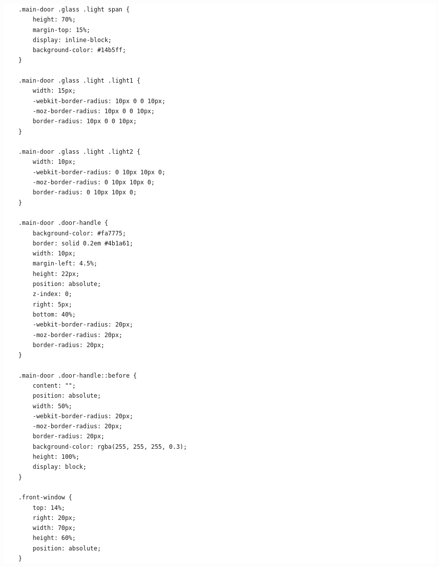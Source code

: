         .main-door .glass .light span {
            height: 70%;
            margin-top: 15%;
            display: inline-block;
            background-color: #14b5ff;
        }

        .main-door .glass .light .light1 {
            width: 15px;
            -webkit-border-radius: 10px 0 0 10px;
            -moz-border-radius: 10px 0 0 10px;
            border-radius: 10px 0 0 10px;
        }

        .main-door .glass .light .light2 {
            width: 10px;
            -webkit-border-radius: 0 10px 10px 0;
            -moz-border-radius: 0 10px 10px 0;
            border-radius: 0 10px 10px 0;
        }

        .main-door .door-handle {
            background-color: #fa7775;
            border: solid 0.2em #4b1a61;
            width: 10px;
            margin-left: 4.5%;
            height: 22px;
            position: absolute;
            z-index: 0;
            right: 5px;
            bottom: 40%;
            -webkit-border-radius: 20px;
            -moz-border-radius: 20px;
            border-radius: 20px;
        }

        .main-door .door-handle::before {
            content: "";
            position: absolute;
            width: 50%;
            -webkit-border-radius: 20px;
            -moz-border-radius: 20px;
            border-radius: 20px;
            background-color: rgba(255, 255, 255, 0.3);
            height: 100%;
            display: block;
        }

        .front-window {
            top: 14%;
            right: 20px;
            width: 70px;
            height: 60%;
            position: absolute;
        }
